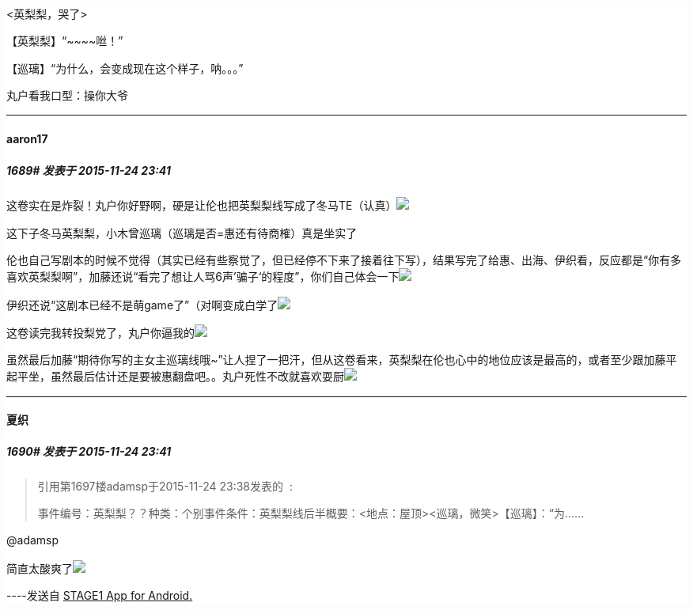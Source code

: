 &lt;英梨梨，哭了&gt;



【英梨梨】“~~~~咝！”


【巡璃】“为什么，会变成现在这个样子，呐。。。”






丸户看我口型：操你大爷







-----

####  aaron17  
##### 1689#       发表于 2015-11-24 23:41




这卷实在是炸裂！丸户你好野啊，硬是让伦也把英梨梨线写成了冬马TE（认真）<img src="https://static.saraba1st.com/image/smiley/face/06.gif" referrerpolicy="no-referrer">

这下子冬马英梨梨，小木曾巡璃（巡璃是否=惠还有待商榷）真是坐实了

伦也自己写剧本的时候不觉得（其实已经有些察觉了，但已经停不下来了接着往下写），结果写完了给惠、出海、伊织看，反应都是“你有多喜欢英梨梨啊”，加藤还说“看完了想让人骂6声’骗子‘的程度”，你们自己体会一下<img src="https://static.saraba1st.com/image/smiley/face/06.gif" referrerpolicy="no-referrer">

伊织还说“这剧本已经不是萌game了”（对啊变成白学了<img src="https://static.saraba1st.com/image/smiley/face/149.gif" referrerpolicy="no-referrer">

这卷读完我转投梨党了，丸户你逼我的<img src="https://static.saraba1st.com/image/smiley/face/172.gif" referrerpolicy="no-referrer">

虽然最后加藤“期待你写的主女主巡璃线哦~”让人捏了一把汗，但从这卷看来，英梨梨在伦也心中的地位应该是最高的，或者至少跟加藤平起平坐，虽然最后估计还是要被惠翻盘吧。。丸户死性不改就喜欢耍厨<img src="https://static.saraba1st.com/image/smiley/face/01.gif" referrerpolicy="no-referrer">







-----

####  夏织  
##### 1690#       发表于 2015-11-24 23:41



<blockquote>引用第1697楼adamsp于2015-11-24 23:38发表的  :

事件编号：英梨梨？？种类：个别事件条件：英梨梨线后半概要：&lt;地点：屋顶&gt;&lt;巡璃，微笑&gt;【巡璃】：“为......</blockquote>
@adamsp

简直太酸爽了<img src="https://static.saraba1st.com/image/smiley/face/201.gif" referrerpolicy="no-referrer">


----发送自 [STAGE1 App for Android.](http://stage1.5j4m.com/?1.19) 
